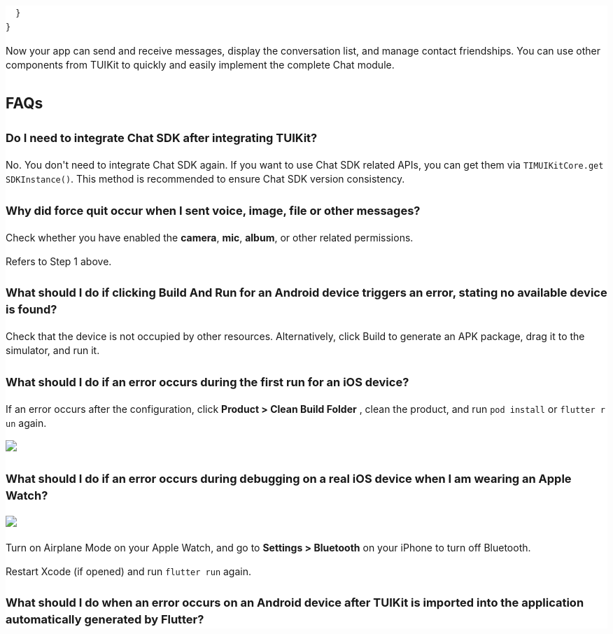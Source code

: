 ```markdown
  }
}
```

Now your app can send and receive messages, display the conversation list, and manage contact friendships. You can use other components from TUIKit to quickly and easily implement the complete Chat module.

## FAQs

### Do I need to integrate Chat SDK after integrating TUIKit?

No. You don't need to integrate Chat SDK again. If you want to use Chat SDK related APIs, you can
get them via `TIMUIKitCore.getSDKInstance()`. This method is recommended to ensure Chat SDK version
consistency.

### Why did force quit occur when I sent voice, image, file or other messages?

Check whether you have enabled the **camera**, **mic**, **album**, or other related permissions.

Refers to Step 1 above.

### What should I do if clicking Build And Run for an Android device triggers an error, stating no available device is found?

Check that the device is not occupied by other resources. Alternatively, click Build to generate an
APK package, drag it to the simulator, and run it.

### What should I do if an error occurs during the first run for an iOS device?

If an error occurs after the configuration, click **Product > Clean Build Folder** , clean the
product, and run `pod install` or `flutter run` again.

![](https://qcloudimg.tencent-cloud.cn/raw/d495b2e8be86dac4b430e8f46a15cef4.png)

### What should I do if an error occurs during debugging on a real iOS device when I am wearing an Apple Watch?

![](https://qcloudimg.tencent-cloud.cn/raw/1ffcfe39a18329c86849d7d3b34b9a0e.png)

Turn on Airplane Mode on your Apple Watch, and go to **Settings > Bluetooth** on your iPhone to turn
off Bluetooth.

Restart Xcode (if opened) and run `flutter run` again.

### What should I do when an error occurs on an Android device after TUIKit is imported into the application automatically generated by Flutter?
